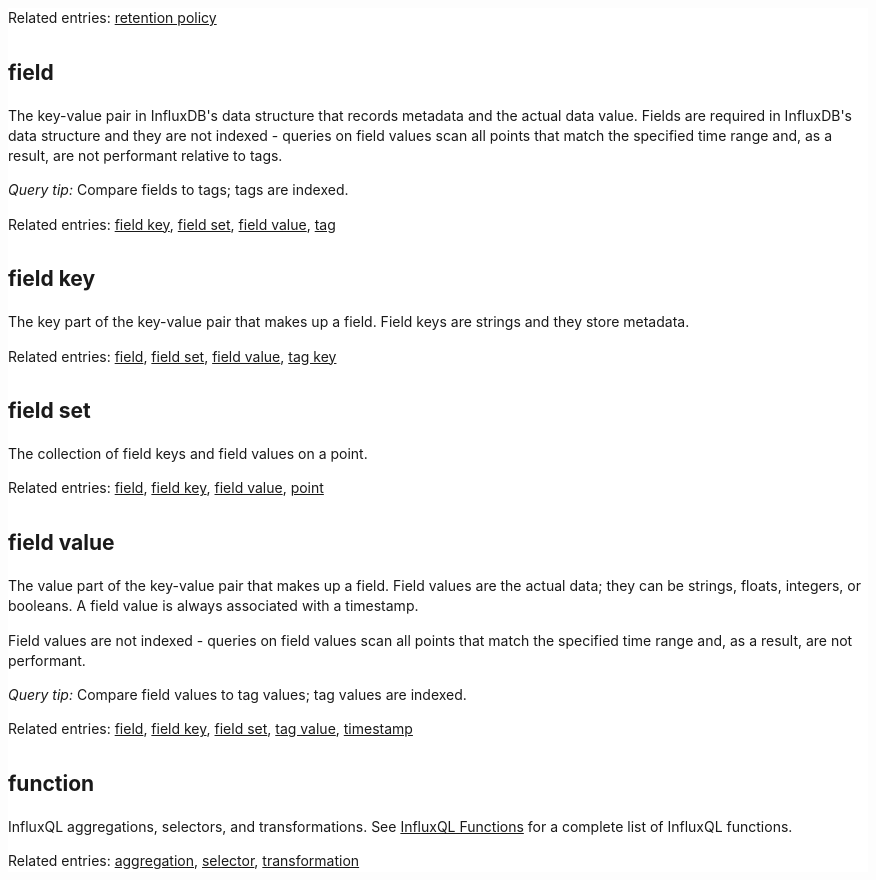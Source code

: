 Related entries: [retention policy](/influxdb/v1.5/concepts/glossary/#retention-policy-rp)

## field
The key-value pair in InfluxDB's data structure that records metadata and the actual data value.
Fields are required in InfluxDB's data structure and they are not indexed - queries on field values scan all points that match the specified time range and, as a result, are not performant relative to tags.

*Query tip:* Compare fields to tags; tags are indexed.

Related entries: [field key](/influxdb/v1.5/concepts/glossary/#field-key), [field set](/influxdb/v1.5/concepts/glossary/#field-set), [field value](/influxdb/v1.5/concepts/glossary/#field-value), [tag](/influxdb/v1.5/concepts/glossary/#tag)

## field key
The key part of the key-value pair that makes up a field.
Field keys are strings and they store metadata.

Related entries: [field](/influxdb/v1.5/concepts/glossary/#field), [field set](/influxdb/v1.5/concepts/glossary/#field-set), [field value](/influxdb/v1.5/concepts/glossary/#field-value), [tag key](/influxdb/v1.5/concepts/glossary/#tag-key)

## field set
The collection of field keys and field values on a point.

Related entries: [field](/influxdb/v1.5/concepts/glossary/#field), [field key](/influxdb/v1.5/concepts/glossary/#field-key), [field value](/influxdb/v1.5/concepts/glossary/#field-value), [point](/influxdb/v1.5/concepts/glossary/#point)  

## field value  
The value part of the key-value pair that makes up a field.
Field values are the actual data; they can be strings, floats, integers, or booleans.
A field value is always associated with a timestamp.

Field values are not indexed - queries on field values scan all points that match the specified time range and, as a result, are not performant.

*Query tip:* Compare field values to tag values; tag values are indexed.

Related entries: [field](/influxdb/v1.5/concepts/glossary/#field), [field key](/influxdb/v1.5/concepts/glossary/#field-key), [field set](/influxdb/v1.5/concepts/glossary/#field-set), [tag value](/influxdb/v1.5/concepts/glossary/#tag-value), [timestamp](/influxdb/v1.5/concepts/glossary/#timestamp)

## function
InfluxQL aggregations, selectors, and transformations.
See [InfluxQL Functions](/influxdb/v1.5/query_language/functions/) for a complete list of InfluxQL functions.

Related entries: [aggregation](/influxdb/v1.5/concepts/glossary/#aggregation), [selector](/influxdb/v1.5/concepts/glossary/#selector), [transformation](/influxdb/v1.5/concepts/glossary/#transformation)  
